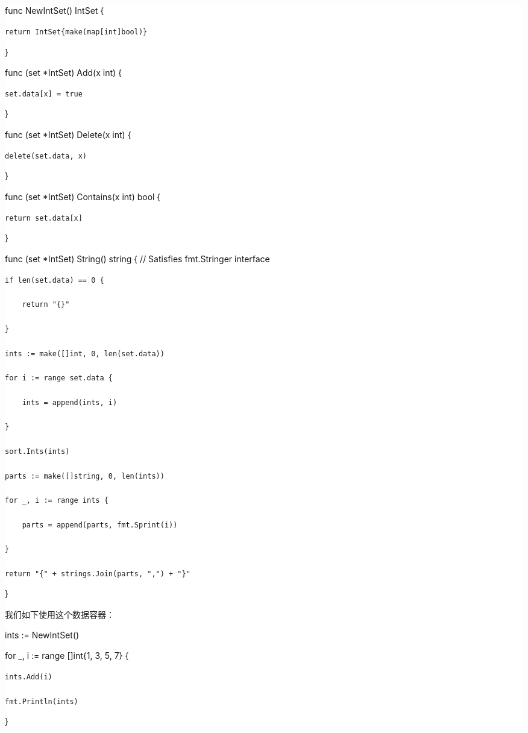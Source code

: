 func NewIntSet() IntSet {

    return IntSet{make(map[int]bool)}

}

func (set *IntSet) Add(x int) {

    set.data[x] = true

}

func (set *IntSet) Delete(x int) {

    delete(set.data, x)

}

func (set *IntSet) Contains(x int) bool {

    return set.data[x]

}

func (set *IntSet) String() string { // Satisfies fmt.Stringer interface

    if len(set.data) == 0 {

        return "{}"

    }

    ints := make([]int, 0, len(set.data))

    for i := range set.data {

        ints = append(ints, i)

    }

    sort.Ints(ints)

    parts := make([]string, 0, len(ints))

    for _, i := range ints {

        parts = append(parts, fmt.Sprint(i))

    }

    return "{" + strings.Join(parts, ",") + "}"

}

我们如下使用这个数据容器：

ints := NewIntSet()

for _, i := range []int{1, 3, 5, 7} {

    ints.Add(i)

    fmt.Println(ints)

}
